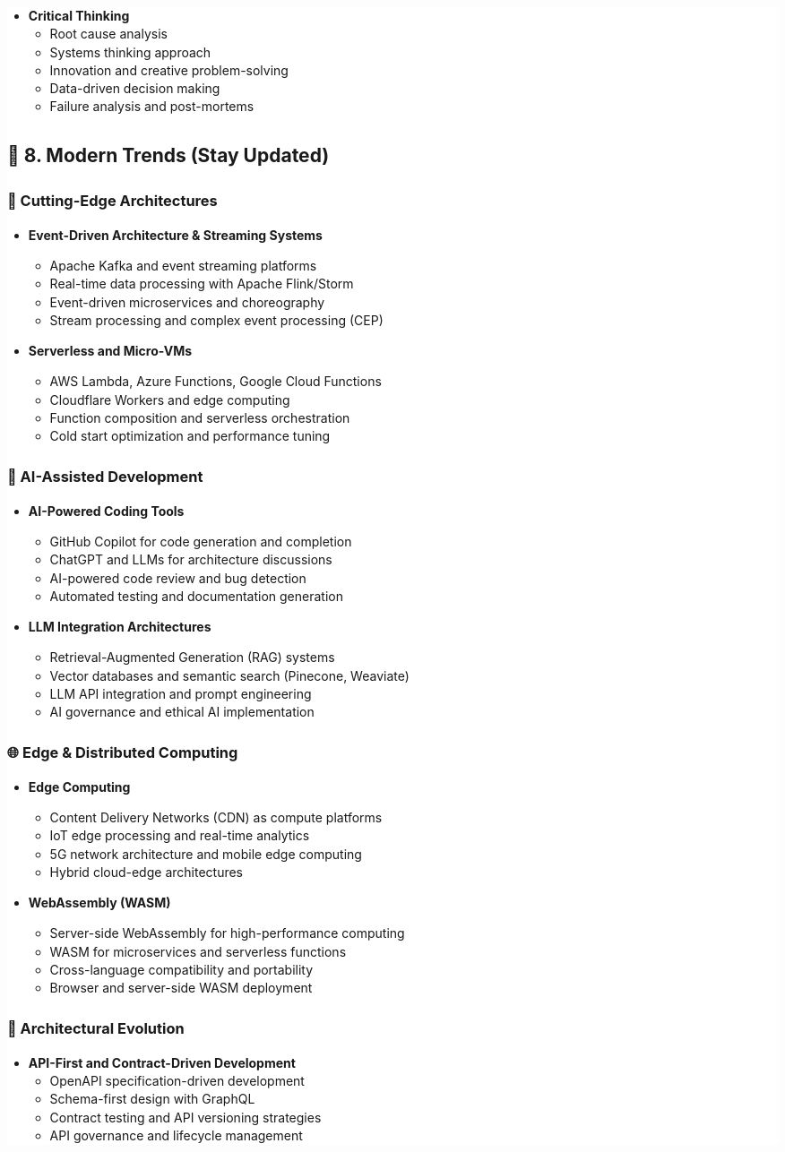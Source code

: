 - **Critical Thinking**
  - Root cause analysis
  - Systems thinking approach
  - Innovation and creative problem-solving
  - Data-driven decision making
  - Failure analysis and post-mortems

## 🧩 8. Modern Trends (Stay Updated)

### 🚀 Cutting-Edge Architectures
- **Event-Driven Architecture & Streaming Systems**
  - Apache Kafka and event streaming platforms
  - Real-time data processing with Apache Flink/Storm
  - Event-driven microservices and choreography
  - Stream processing and complex event processing (CEP)

- **Serverless and Micro-VMs**
  - AWS Lambda, Azure Functions, Google Cloud Functions
  - Cloudflare Workers and edge computing
  - Function composition and serverless orchestration
  - Cold start optimization and performance tuning

### 🤖 AI-Assisted Development
- **AI-Powered Coding Tools**
  - GitHub Copilot for code generation and completion
  - ChatGPT and LLMs for architecture discussions
  - AI-powered code review and bug detection
  - Automated testing and documentation generation

- **LLM Integration Architectures**
  - Retrieval-Augmented Generation (RAG) systems
  - Vector databases and semantic search (Pinecone, Weaviate)
  - LLM API integration and prompt engineering
  - AI governance and ethical AI implementation

### 🌐 Edge & Distributed Computing
- **Edge Computing**
  - Content Delivery Networks (CDN) as compute platforms
  - IoT edge processing and real-time analytics
  - 5G network architecture and mobile edge computing
  - Hybrid cloud-edge architectures

- **WebAssembly (WASM)**
  - Server-side WebAssembly for high-performance computing
  - WASM for microservices and serverless functions
  - Cross-language compatibility and portability
  - Browser and server-side WASM deployment

### 🔄 Architectural Evolution
- **API-First and Contract-Driven Development**
  - OpenAPI specification-driven development
  - Schema-first design with GraphQL
  - Contract testing and API versioning strategies
  - API governance and lifecycle management
